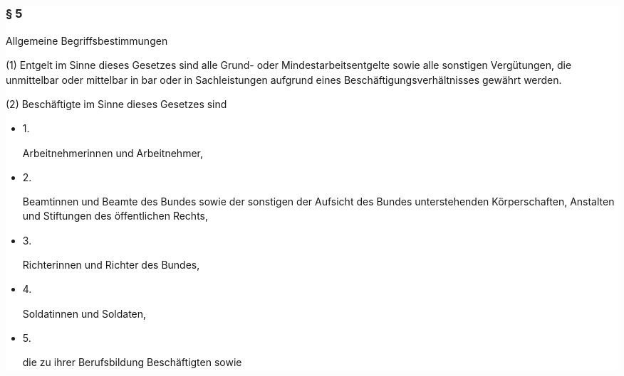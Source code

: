 ### § 5  
Allgemeine Begriffsbestimmungen

<div>

<div class="jnhtml">

<div>

<div class="jurAbsatz">

(1) Entgelt im Sinne dieses Gesetzes sind alle Grund- oder
Mindestarbeitsentgelte sowie alle sonstigen Vergütungen, die unmittelbar
oder mittelbar in bar oder in Sachleistungen aufgrund eines
Beschäftigungsverhältnisses gewährt werden.

</div>

<div class="jurAbsatz">

(2) Beschäftigte im Sinne dieses Gesetzes sind

  - 1\.
    
    <div>
    
    Arbeitnehmerinnen und Arbeitnehmer,
    
    </div>

  - 2\.
    
    <div>
    
    Beamtinnen und Beamte des Bundes sowie der sonstigen der Aufsicht
    des Bundes unterstehenden Körperschaften, Anstalten und Stiftungen
    des öffentlichen Rechts,
    
    </div>

  - 3\.
    
    <div>
    
    Richterinnen und Richter des Bundes,
    
    </div>

  - 4\.
    
    <div>
    
    Soldatinnen und Soldaten,
    
    </div>

  - 5\.
    
    <div>
    
    die zu ihrer Berufsbildung Beschäftigten sowie
    
    </div>
